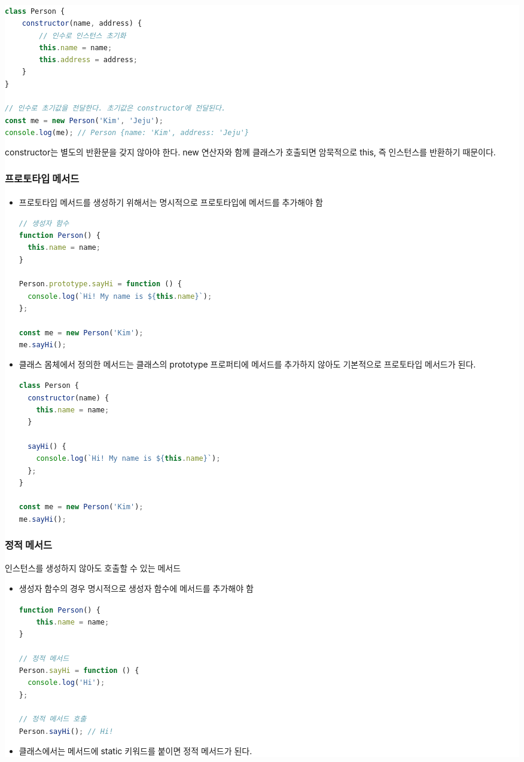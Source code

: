 ```js
class Person {
    constructor(name, address) {
        // 인수로 인스턴스 초기화 
        this.name = name;
        this.address = address;
    }
}

// 인수로 초기값을 전달한다. 초기값은 constructor에 전달된다.
const me = new Person('Kim', 'Jeju');
console.log(me); // Person {name: 'Kim', address: 'Jeju'}
```

constructor는 별도의 반환문을 갖지 않아야 한다. new 연산자와 함께 클래스가 호출되면 암묵적으로 this, 즉 인스턴스를 반환하기 때문이다. 


### 프로토타입 메서드   
- 프로토타입 메서드를 생성하기 위해서는 명시적으로 프로토타입에 메서드를 추가해야 함 
  ```js
  // 생성자 함수
  function Person() {
    this.name = name;
  }

  Person.prototype.sayHi = function () {
    console.log(`Hi! My name is ${this.name}`);
  };

  const me = new Person('Kim');
  me.sayHi();
  ```

- 클래스 몸체에서 정의한 메서드는 클래스의 prototype 프로퍼티에 메서드를 추가하지 않아도 기본적으로 프로토타입 메서드가 된다. 
  ```js
  class Person {
    constructor(name) {
      this.name = name;
    }

    sayHi() {
      console.log(`Hi! My name is ${this.name}`);
    };
  }

  const me = new Person('Kim');
  me.sayHi();
  ```

### 정적 메서드
인스턴스를 생성하지 않아도 호출할 수 있는 메서드 
- 생성자 함수의 경우 명시적으로 생성자 함수에 메서드를 추가해야 함
  ```js
  function Person() {
      this.name = name;
  }

  // 정적 메서드
  Person.sayHi = function () {
    console.log('Hi');
  };

  // 정적 메서드 호출
  Person.sayHi(); // Hi!
  ```
- 클래스에서는 메서드에 static 키워드를 붙이면 정적 메서드가 된다.